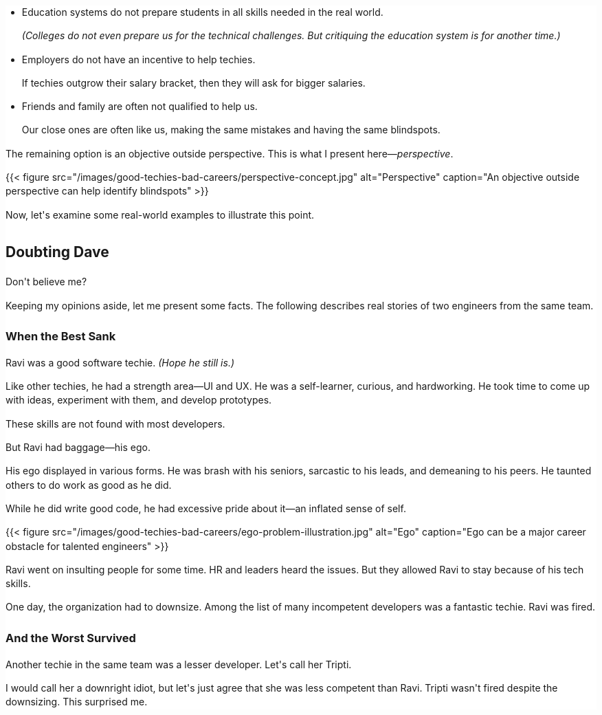 - Education systems do not prepare students in all skills needed in the real world.

  *(Colleges do not even prepare us for the technical challenges. But critiquing the education system is for another time.)*

- Employers do not have an incentive to help techies.

  If techies outgrow their salary bracket, then they will ask for bigger salaries.

- Friends and family are often not qualified to help us.

  Our close ones are often like us, making the same mistakes and having the same blindspots.

The remaining option is an objective outside perspective. This is what I present here—*perspective*.

{{< figure src="/images/good-techies-bad-careers/perspective-concept.jpg" alt="Perspective" caption="An objective outside perspective can help identify blindspots" >}}

Now, let's examine some real-world examples to illustrate this point.

## Doubting Dave

Don't believe me?

Keeping my opinions aside, let me present some facts. The following describes real stories of two engineers from the same team.

### When the Best Sank

Ravi was a good software techie. *(Hope he still is.)*

Like other techies, he had a strength area—UI and UX. He was a self-learner, curious, and hardworking. He took time to come up with ideas, experiment with them, and develop prototypes.

These skills are not found with most developers.

But Ravi had baggage—his ego.

His ego displayed in various forms. He was brash with his seniors, sarcastic to his leads, and demeaning to his peers. He taunted others to do work as good as he did.

While he did write good code, he had excessive pride about it—an inflated sense of self.

{{< figure src="/images/good-techies-bad-careers/ego-problem-illustration.jpg" alt="Ego" caption="Ego can be a major career obstacle for talented engineers" >}}

Ravi went on insulting people for some time. HR and leaders heard the issues. But they allowed Ravi to stay because of his tech skills.

One day, the organization had to downsize. Among the list of many incompetent developers was a fantastic techie. Ravi was fired.

### And the Worst Survived

Another techie in the same team was a lesser developer. Let's call her Tripti.

I would call her a downright idiot, but let's just agree that she was less competent than Ravi. Tripti wasn't fired despite the downsizing. This surprised me.
